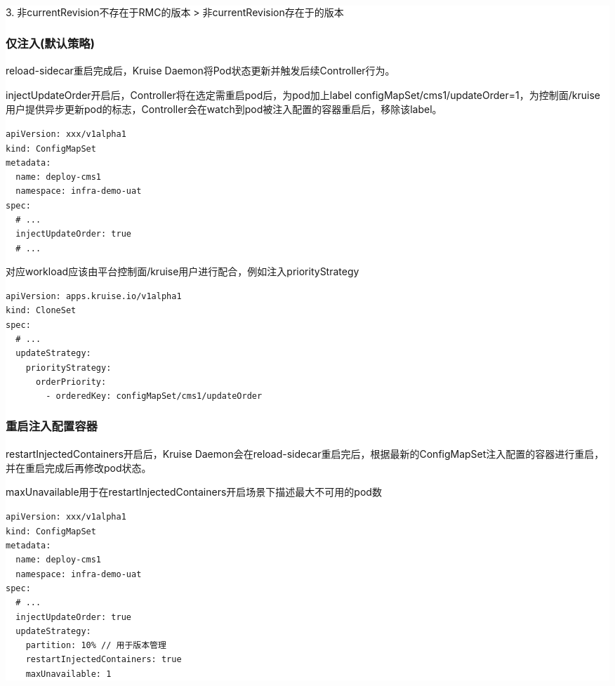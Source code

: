 3. 非currentRevision不存在于RMC的版本 > 非currentRevision存在于的版本

### 仅注入(默认策略)

reload-sidecar重启完成后，Kruise Daemon将Pod状态更新并触发后续Controller行为。

injectUpdateOrder开启后，Controller将在选定需重启pod后，为pod加上label configMapSet/cms1/updateOrder=1，为控制面/kruise用户提供异步更新pod的标志，Controller会在watch到pod被注入配置的容器重启后，移除该label。

```plaintext
apiVersion: xxx/v1alpha1
kind: ConfigMapSet
metadata:
  name: deploy-cms1
  namespace: infra-demo-uat
spec:
  # ...
  injectUpdateOrder: true
  # ...

```

对应workload应该由平台控制面/kruise用户进行配合，例如注入priorityStrategy

```plaintext
apiVersion: apps.kruise.io/v1alpha1
kind: CloneSet
spec:
  # ...
  updateStrategy:
    priorityStrategy:
      orderPriority:
        - orderedKey: configMapSet/cms1/updateOrder

```

### 重启注入配置容器

restartInjectedContainers开启后，Kruise Daemon会在reload-sidecar重启完后，根据最新的ConfigMapSet注入配置的容器进行重启，并在重启完成后再修改pod状态。

maxUnavailable用于在restartInjectedContainers开启场景下描述最大不可用的pod数

```plaintext
apiVersion: xxx/v1alpha1
kind: ConfigMapSet
metadata:
  name: deploy-cms1
  namespace: infra-demo-uat
spec:
  # ...
  injectUpdateOrder: true
  updateStrategy:  
    partition: 10% // 用于版本管理
    restartInjectedContainers: true
    maxUnavailable: 1

```

